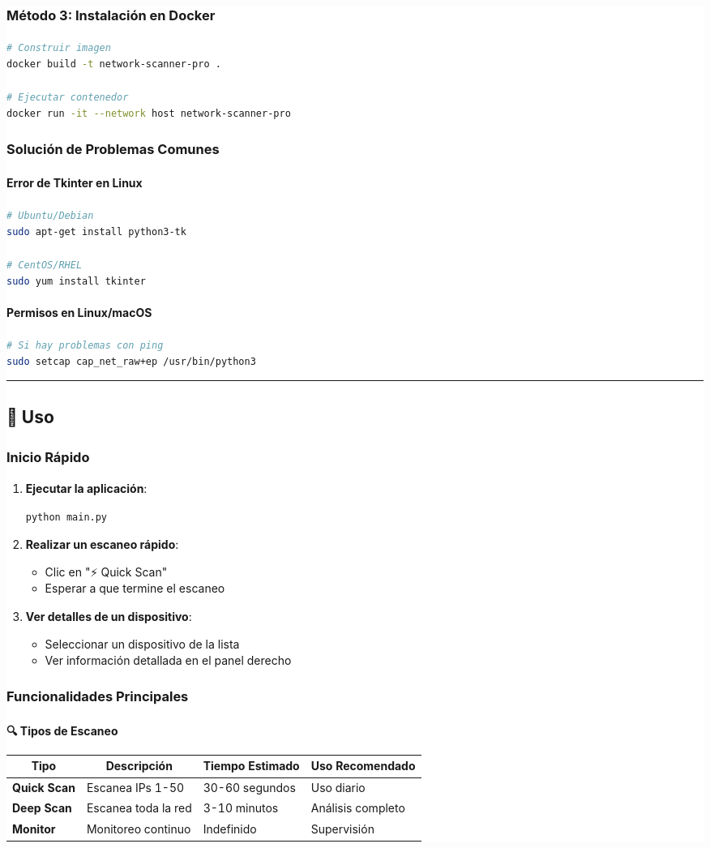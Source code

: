 ### Método 3: Instalación en Docker

```bash
# Construir imagen
docker build -t network-scanner-pro .

# Ejecutar contenedor
docker run -it --network host network-scanner-pro
```

### Solución de Problemas Comunes

#### Error de Tkinter en Linux
```bash
# Ubuntu/Debian
sudo apt-get install python3-tk

# CentOS/RHEL
sudo yum install tkinter
```

#### Permisos en Linux/macOS
```bash
# Si hay problemas con ping
sudo setcap cap_net_raw+ep /usr/bin/python3
```

---

## 📘 Uso

### Inicio Rápido

1. **Ejecutar la aplicación**:
   ```bash
   python main.py
   ```

2. **Realizar un escaneo rápido**:
   - Clic en "⚡ Quick Scan"
   - Esperar a que termine el escaneo

3. **Ver detalles de un dispositivo**:
   - Seleccionar un dispositivo de la lista
   - Ver información detallada en el panel derecho

### Funcionalidades Principales

#### 🔍 Tipos de Escaneo

| Tipo | Descripción | Tiempo Estimado | Uso Recomendado |
|------|-------------|-----------------|-----------------|
| **Quick Scan** | Escanea IPs 1-50 | 30-60 segundos | Uso diario |
| **Deep Scan** | Escanea toda la red | 3-10 minutos | Análisis completo |
| **Monitor** | Monitoreo continuo | Indefinido | Supervisión |
